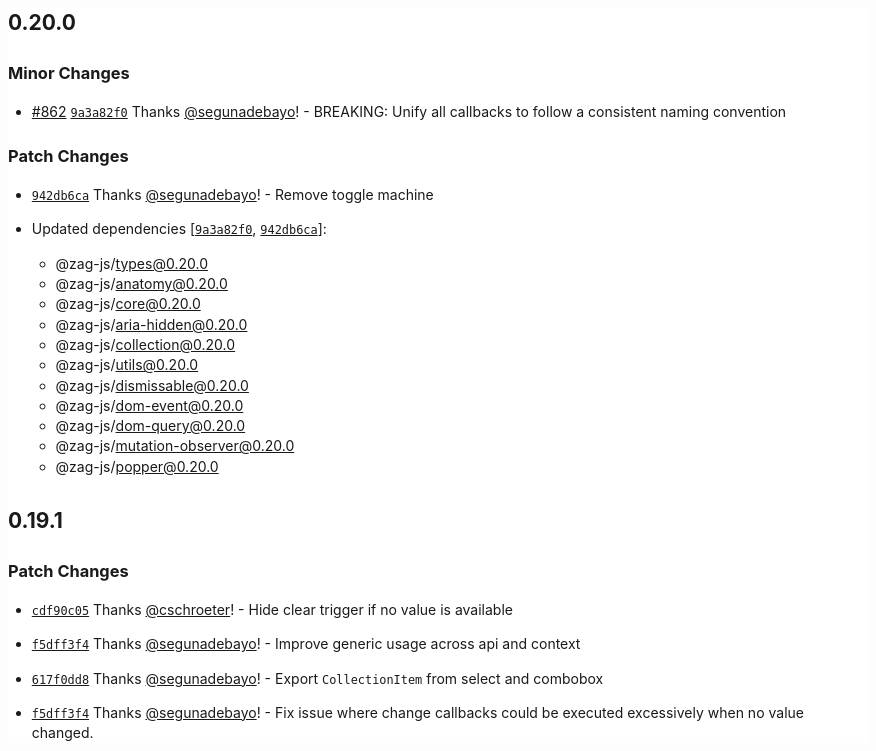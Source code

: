## 0.20.0

### Minor Changes

- [#862](https://github.com/chakra-ui/zag/pull/862)
  [`9a3a82f0`](https://github.com/chakra-ui/zag/commit/9a3a82f0b3738beda59c313fafd51360e6b0322f) Thanks
  [@segunadebayo](https://github.com/segunadebayo)! - BREAKING: Unify all callbacks to follow a consistent naming
  convention

### Patch Changes

- [`942db6ca`](https://github.com/chakra-ui/zag/commit/942db6caf9f699d6af56929c835b10ae80cfbc85) Thanks
  [@segunadebayo](https://github.com/segunadebayo)! - Remove toggle machine

- Updated dependencies [[`9a3a82f0`](https://github.com/chakra-ui/zag/commit/9a3a82f0b3738beda59c313fafd51360e6b0322f),
  [`942db6ca`](https://github.com/chakra-ui/zag/commit/942db6caf9f699d6af56929c835b10ae80cfbc85)]:
  - @zag-js/types@0.20.0
  - @zag-js/anatomy@0.20.0
  - @zag-js/core@0.20.0
  - @zag-js/aria-hidden@0.20.0
  - @zag-js/collection@0.20.0
  - @zag-js/utils@0.20.0
  - @zag-js/dismissable@0.20.0
  - @zag-js/dom-event@0.20.0
  - @zag-js/dom-query@0.20.0
  - @zag-js/mutation-observer@0.20.0
  - @zag-js/popper@0.20.0

## 0.19.1

### Patch Changes

- [`cdf90c05`](https://github.com/chakra-ui/zag/commit/cdf90c05165ed0d7f919fd2b6a57e6b693ca28c2) Thanks
  [@cschroeter](https://github.com/cschroeter)! - Hide clear trigger if no value is available

- [`f5dff3f4`](https://github.com/chakra-ui/zag/commit/f5dff3f4e1a13d5315d3bcfcc1295952b46e4016) Thanks
  [@segunadebayo](https://github.com/segunadebayo)! - Improve generic usage across api and context

- [`617f0dd8`](https://github.com/chakra-ui/zag/commit/617f0dd8587e1903410a461538e6fad9de245ad8) Thanks
  [@segunadebayo](https://github.com/segunadebayo)! - Export `CollectionItem` from select and combobox

- [`f5dff3f4`](https://github.com/chakra-ui/zag/commit/f5dff3f4e1a13d5315d3bcfcc1295952b46e4016) Thanks
  [@segunadebayo](https://github.com/segunadebayo)! - Fix issue where change callbacks could be executed excessively
  when no value changed.
